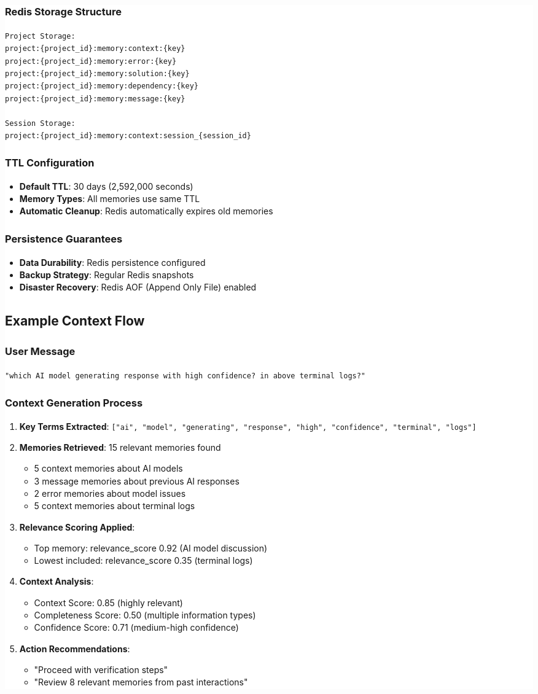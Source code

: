### Redis Storage Structure

```
Project Storage:
project:{project_id}:memory:context:{key}
project:{project_id}:memory:error:{key}
project:{project_id}:memory:solution:{key}
project:{project_id}:memory:dependency:{key}
project:{project_id}:memory:message:{key}

Session Storage:
project:{project_id}:memory:context:session_{session_id}
```

### TTL Configuration
- **Default TTL**: 30 days (2,592,000 seconds)
- **Memory Types**: All memories use same TTL
- **Automatic Cleanup**: Redis automatically expires old memories

### Persistence Guarantees
- **Data Durability**: Redis persistence configured
- **Backup Strategy**: Regular Redis snapshots
- **Disaster Recovery**: Redis AOF (Append Only File) enabled

## Example Context Flow

### User Message
```
"which AI model generating response with high confidence? in above terminal logs?"
```

### Context Generation Process

1. **Key Terms Extracted**: `["ai", "model", "generating", "response", "high", "confidence", "terminal", "logs"]`

2. **Memories Retrieved**: 15 relevant memories found
   - 5 context memories about AI models
   - 3 message memories about previous AI responses
   - 2 error memories about model issues
   - 5 context memories about terminal logs

3. **Relevance Scoring Applied**:
   - Top memory: relevance_score 0.92 (AI model discussion)
   - Lowest included: relevance_score 0.35 (terminal logs)

4. **Context Analysis**:
   - Context Score: 0.85 (highly relevant)
   - Completeness Score: 0.50 (multiple information types)
   - Confidence Score: 0.71 (medium-high confidence)

5. **Action Recommendations**:
   - "Proceed with verification steps"
   - "Review 8 relevant memories from past interactions"
